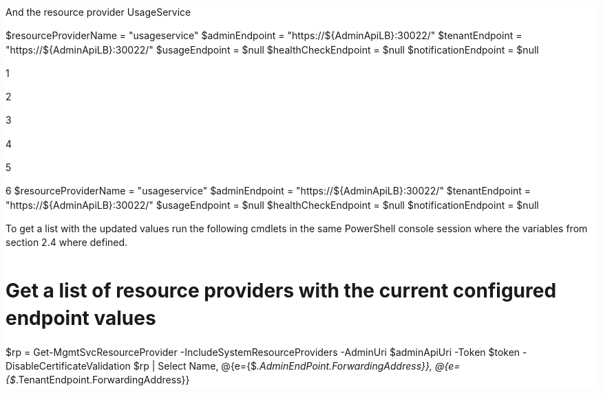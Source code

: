  
And the resource provider UsageService

 
 

 







$resourceProviderName = "usageservice"
$adminEndpoint = "https://${AdminApiLB}:30022/"
$tenantEndpoint = "https://${AdminApiLB}:30022/"
$usageEndpoint = $null
$healthCheckEndpoint = $null
$notificationEndpoint = $null




1

2

3

4

5

6
 $resourceProviderName = "usageservice"
$adminEndpoint = "https://${AdminApiLB}:30022/"
$tenantEndpoint = "https://${AdminApiLB}:30022/"
$usageEndpoint = $null
$healthCheckEndpoint = $null
$notificationEndpoint = $null

 
 
To get a list with the updated values run the following cmdlets in the same PowerShell console session where the variables from section 2.4 where defined.

 
 

 







# Get a list of resource providers with the current configured endpoint values
$rp = Get-MgmtSvcResourceProvider -IncludeSystemResourceProviders -AdminUri $adminApiUri -Token $token -DisableCertificateValidation
$rp | Select Name, @{e={$_.AdminEndPoint.ForwardingAddress}}, @{e={$_.TenantEndpoint.ForwardingAddress}}


